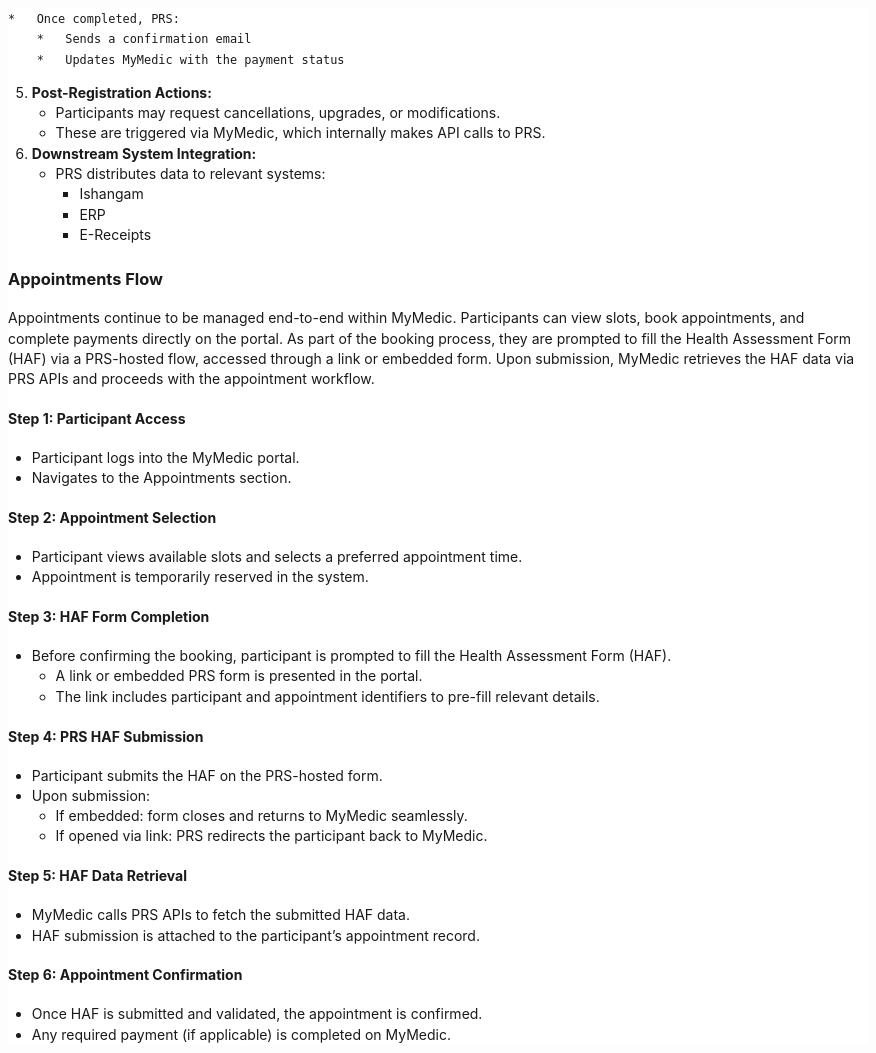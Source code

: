     *   Once completed, PRS:
        *   Sends a confirmation email
        *   Updates MyMedic with the payment status
5. **Post-Registration Actions:**
    *   Participants may request cancellations, upgrades, or modifications.
    *   These are triggered via MyMedic, which internally makes API calls to PRS.
6. **Downstream System Integration:**
    *   PRS distributes data to relevant systems:
        *   Ishangam
        *   ERP
        *   E-Receipts

###   

### **Appointments Flow**

Appointments continue to be managed end-to-end within MyMedic. Participants can view slots, book appointments, and complete payments directly on the portal. As part of the booking process, they are prompted to fill the Health Assessment Form (HAF) via a PRS-hosted flow, accessed through a link or embedded form. Upon submission, MyMedic retrieves the HAF data via PRS APIs and proceeds with the appointment workflow.

#### Step 1: Participant Access

*   Participant logs into the MyMedic portal.
*   Navigates to the Appointments section.

#### Step 2: Appointment Selection

*   Participant views available slots and selects a preferred appointment time.
*   Appointment is temporarily reserved in the system.

#### Step 3: HAF Form Completion

*   Before confirming the booking, participant is prompted to fill the Health Assessment Form (HAF).
    *   A link or embedded PRS form is presented in the portal.
    *   The link includes participant and appointment identifiers to pre-fill relevant details.

#### Step 4: PRS HAF Submission

*   Participant submits the HAF on the PRS-hosted form.
*   Upon submission:
    *   If embedded: form closes and returns to MyMedic seamlessly.
    *   If opened via link: PRS redirects the participant back to MyMedic.

#### Step 5: HAF Data Retrieval

*   MyMedic calls PRS APIs to fetch the submitted HAF data.
*   HAF submission is attached to the participant’s appointment record.

#### Step 6: Appointment Confirmation

*   Once HAF is submitted and validated, the appointment is confirmed.
*   Any required payment (if applicable) is completed on MyMedic.
